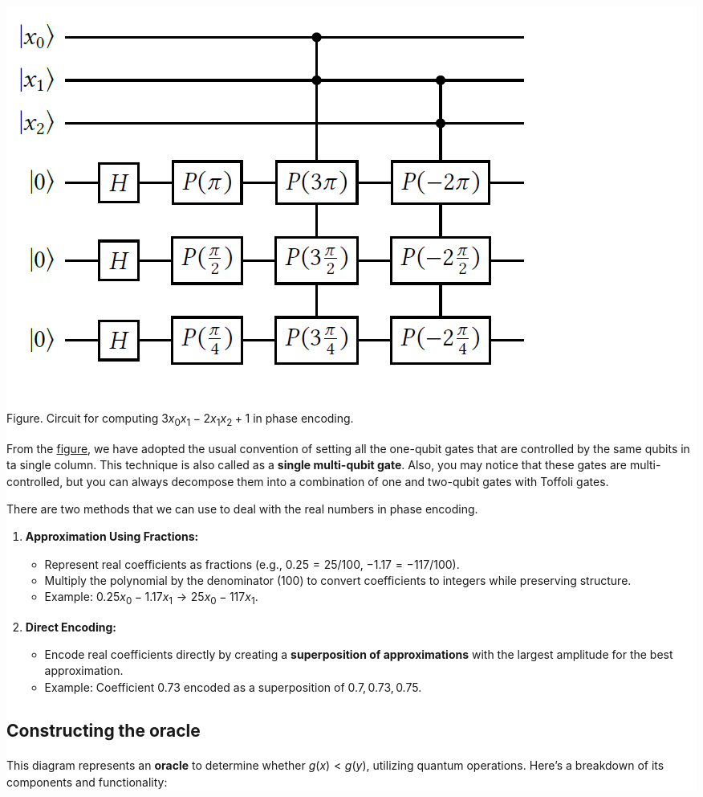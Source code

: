 ![circuit_computing_example_in_pahse_encoding](../QuantumOpt/images/circuit_computing_example_in_pahse_encoding.png)

Figure. Circuit for computing $3x_{0}x_{1} - 2x_{1}x_{2} + 1$ in phase encoding. 

From the [figure](../QuantumOpt/images/circuit_computing_example_in_pahse_encoding.png), we have adopted the usual convention of setting all the one-qubit gates that are controlled by the same qubits in ta single column. This technique is also called as a **single multi-qubit gate**. Also, you may notice that these gates are multi-controlled, but you can always decompose them into a combination of one and two-qubit gates with Toffoli gates.

There are two methods that we can use to deal with the real numbers in phase encoding.

1. **Approximation Using Fractions:**
    - Represent real coefficients as fractions (e.g., $0.25 = 25/100$, $-1.17 = -117/100$).
    - Multiply the polynomial by the denominator ($100$) to convert coefficients to integers while preserving structure.
    - Example: $0.25x_0 - 1.17x_1 \to 25x_0 - 117x_1$.

2. **Direct Encoding:**
    - Encode real coefficients directly by creating a **superposition of approximations** with the largest amplitude for the best approximation.
    - Example: Coefficient $0.73$ encoded as a superposition of $0.7, 0.73, 0.75$.

## Constructing the oracle

This diagram represents an **oracle** to determine whether $g(x) < g(y)$, utilizing quantum operations. Here’s a breakdown of its components and functionality:
